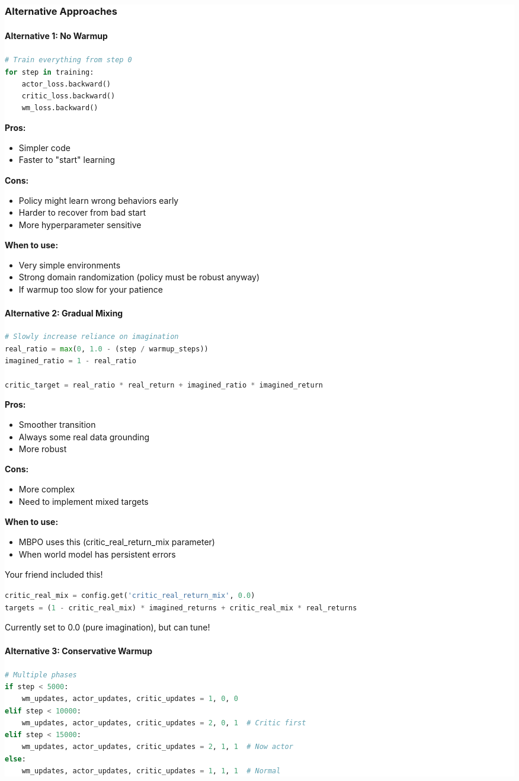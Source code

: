 ### Alternative Approaches

#### Alternative 1: No Warmup
```python
# Train everything from step 0
for step in training:
    actor_loss.backward()
    critic_loss.backward()
    wm_loss.backward()
```

**Pros:**
- Simpler code
- Faster to "start" learning

**Cons:**
- Policy might learn wrong behaviors early
- Harder to recover from bad start
- More hyperparameter sensitive

**When to use:**
- Very simple environments
- Strong domain randomization (policy must be robust anyway)
- If warmup too slow for your patience

#### Alternative 2: Gradual Mixing
```python
# Slowly increase reliance on imagination
real_ratio = max(0, 1.0 - (step / warmup_steps))
imagined_ratio = 1 - real_ratio

critic_target = real_ratio * real_return + imagined_ratio * imagined_return
```

**Pros:**
- Smoother transition
- Always some real data grounding
- More robust

**Cons:**
- More complex
- Need to implement mixed targets

**When to use:**
- MBPO uses this (critic_real_return_mix parameter)
- When world model has persistent errors

Your friend included this!
```python
critic_real_mix = config.get('critic_real_return_mix', 0.0)
targets = (1 - critic_real_mix) * imagined_returns + critic_real_mix * real_returns
```

Currently set to 0.0 (pure imagination), but can tune!

#### Alternative 3: Conservative Warmup
```python
# Multiple phases
if step < 5000:
    wm_updates, actor_updates, critic_updates = 1, 0, 0
elif step < 10000:
    wm_updates, actor_updates, critic_updates = 2, 0, 1  # Critic first
elif step < 15000:
    wm_updates, actor_updates, critic_updates = 2, 1, 1  # Now actor
else:
    wm_updates, actor_updates, critic_updates = 1, 1, 1  # Normal
```

